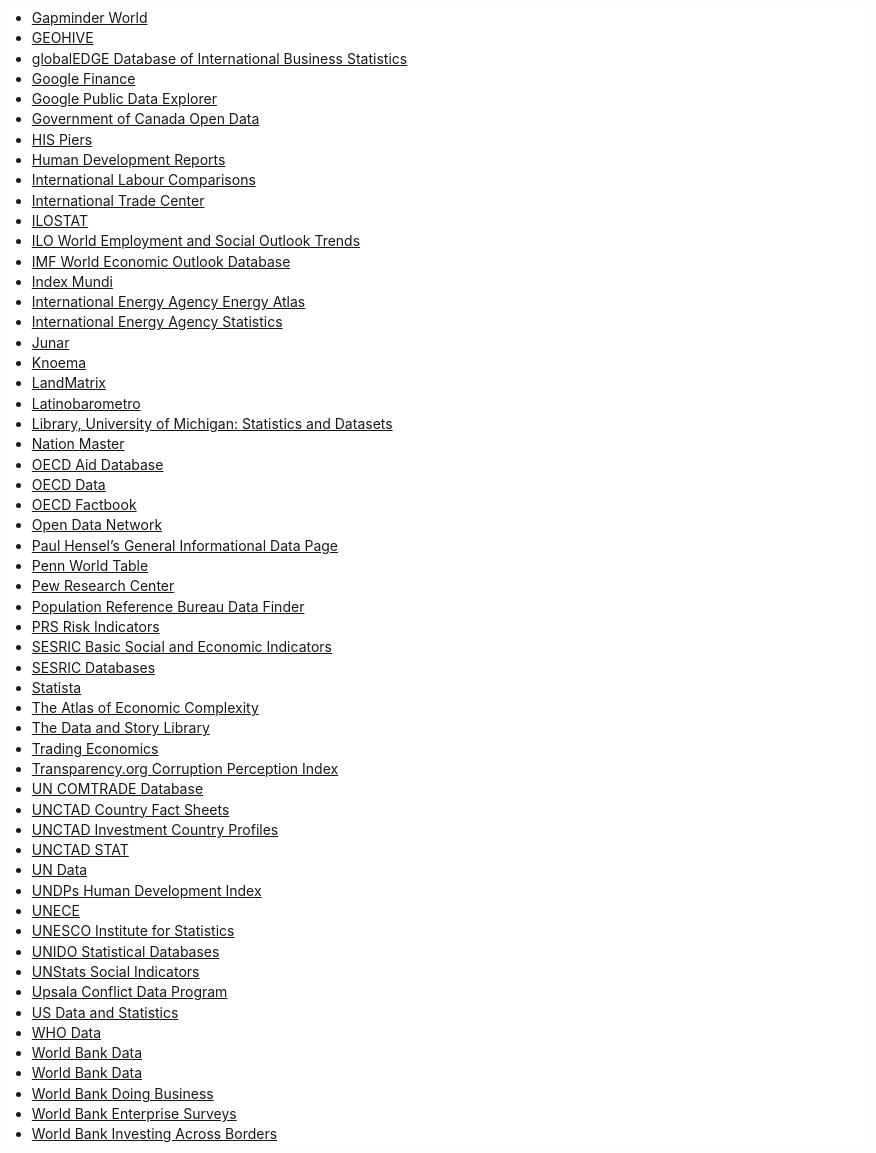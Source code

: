 *   [Gapminder World](http://www.gapminder.org/data)
*   [GEOHIVE](http://www.geohive.com)
*   [globalEDGE Database of International Business Statistics](http://globaledge.msu.edu/tools-and-data/dibs)
*   [Google Finance](https://www.google.com/finance)
*   [Google Public Data Explorer](http://www.google.com/publicdata/directory)
*   [Government of Canada Open Data](http://open.canada.ca/en)
*   [HIS Piers](https://www.ihs.com/products/piers.html)
*   [Human Development Reports](http://hdr.undp.org/en/global-reports)
*   [International Labour Comparisons](http://www.bls.gov/fls/chartbook.htm)
*   [International Trade Center](http://www.intracen.org/ByCountry.aspx)
*   [ILOSTAT](http://www.ilo.org/ilostat/faces/oracle/webcenter/portalapp/pagehierarchy/Page137.jspx?_afrLoop=443508925711569\&clean=true#%40%3F_afrLoop%3D443508925711569%26clean%3Dtrue%26_adf.ctrl-state%3Dl4dwldaf3_9)
*   [ILO World Employment and Social Outlook Trends](http://www.ilo.org/global/research/global-reports/weso/2015/lang--en/index.htm)
*   [IMF World Economic Outlook Database](http://www.imf.org/external/ns/cs.aspx?id=28)
*   [Index Mundi](http://www.indexmundi.com)
*   [International Energy Agency Energy Atlas](http://energyatlas.iea.org)
*   [International Energy Agency Statistics](http://www.iea.org/statistics)
*   [Junar](http://junar.com)
*   [Knoema](https://knoema.com)
*   [LandMatrix](http://landmatrix.org)
*   [Latinobarometro](http://www.latinobarometro.org)
*   [Library, University of Michigan: Statistics and Datasets](http://www.lib.umich.edu/browse/Statistics%20and%20Data%20Sets)
*   [Nation Master](http://www.nationmaster.com/statistics)
*   [OECD Aid Database](http://www.oecd.org/dac/stats/data.htm)
*   [OECD Data](https://data.oecd.org)
*   [OECD Factbook](http://www.oecd-ilibrary.org/economics/oecd-factbook_18147364)
*   [Open Data Network](http://www.opendatanetwork.com)
*   [Paul Hensel’s General Informational Data Page](http://www.paulhensel.org/dataintl.html)
*   [Penn World Table](http://www.rug.nl/research/ggdc/data/pwt/pwt-8.1)
*   [Pew Research Center](http://www.pewinternet.org/datasets)
*   [Population Reference Bureau Data Finder](http://www.prb.org/DataFinder.aspx)
*   [PRS Risk Indicators](http://www.prsgroup.com)
*   [SESRIC Basic Social and Economic Indicators](http://www.sesric.org/baseind.php)
*   [SESRIC Databases](http://www.sesric.org/databases-index.php)
*   [Statista](http://www.statista.com)
*   [The Atlas of Economic Complexity](http://atlas.cid.harvard.edu)
*   [The Data and Story Library](http://lib.stat.cmu.edu/DASL)
*   [Trading Economics](http://www.tradingeconomics.com)
*   [Transparency.org Corruption Perception Index](http://www.transparency.org/cpi2015)
*   [UN COMTRADE Database](http://comtrade.un.org)
*   [UNCTAD Country Fact Sheets](http://unctad.org/en/Pages/DIAE/World%20Investment%20Report/Country-Fact-Sheets.aspx)
*   [UNCTAD Investment Country Profiles](http://unctad.org/en/Pages/Publications/Investment-country-profiles.aspx)
*   [UNCTAD STAT](http://unctadstat.unctad.org)
*   [UN Data](http://data.un.org)
*   [UNDPs Human Development Index](http://hdr.undp.org/en/data)
*   [UNECE](http://w3.unece.org/PXWeb/en)
*   [UNESCO Institute for Statistics](http://uis.unesco.org)
*   [UNIDO Statistical Databases](http://www.unido.org/resources/statistics/statistical-databases.html)
*   [UNStats Social Indicators](http://unstats.un.org/unsd/demographic/products/socind)
*   [Upsala Conflict Data Program](http://www.pcr.uu.se/research/UCDP)
*   [US Data and Statistics](https://www.usa.gov/statistics)
*   [WHO Data](http://www.who.int/gho/en)
*   [World Bank Data](http://datatopics.worldbank.org/consumption/home)
*   [World Bank Data](http://data.worldbank.org)
*   [World Bank Doing Business](http://www.doingbusiness.org)
*   [World Bank Enterprise Surveys](http://www.enterprisesurveys.org)
*   [World Bank Investing Across Borders](http://iab.worldbank.org)